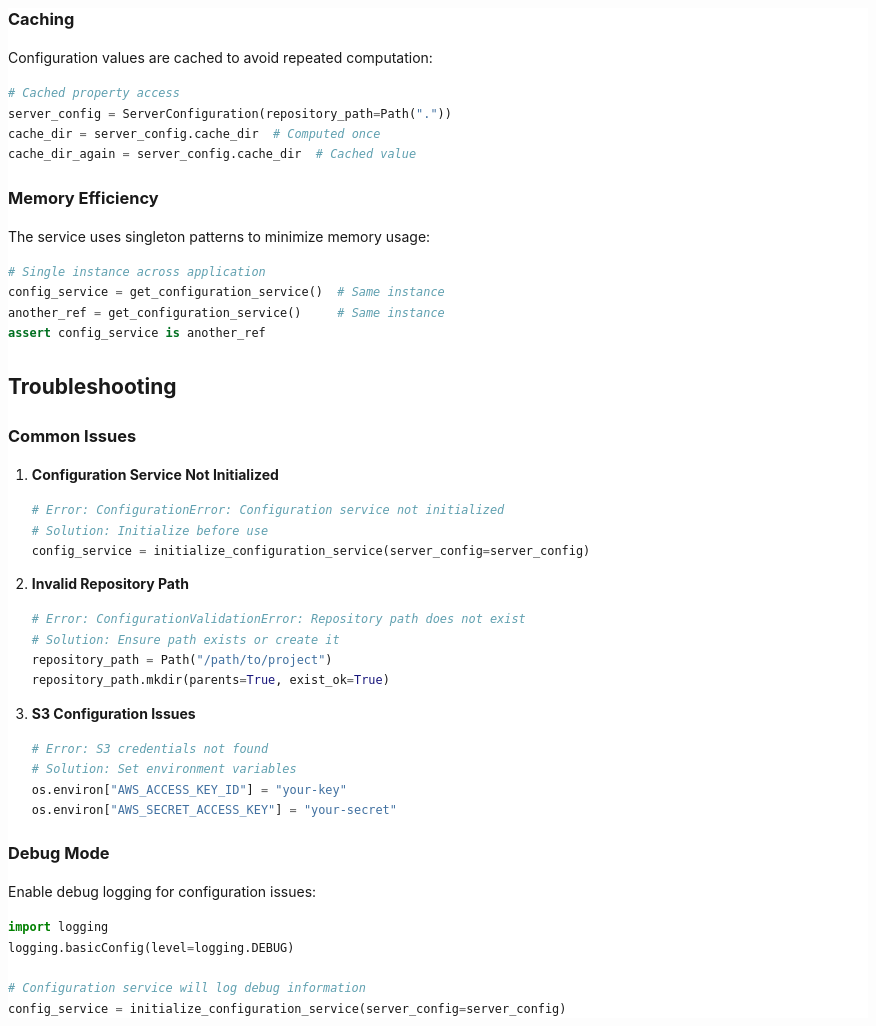 ### Caching
Configuration values are cached to avoid repeated computation:

```python
# Cached property access
server_config = ServerConfiguration(repository_path=Path("."))
cache_dir = server_config.cache_dir  # Computed once
cache_dir_again = server_config.cache_dir  # Cached value
```

### Memory Efficiency
The service uses singleton patterns to minimize memory usage:

```python
# Single instance across application
config_service = get_configuration_service()  # Same instance
another_ref = get_configuration_service()     # Same instance
assert config_service is another_ref
```

## Troubleshooting

### Common Issues

1. **Configuration Service Not Initialized**
   ```python
   # Error: ConfigurationError: Configuration service not initialized
   # Solution: Initialize before use
   config_service = initialize_configuration_service(server_config=server_config)
   ```

2. **Invalid Repository Path**
   ```python
   # Error: ConfigurationValidationError: Repository path does not exist
   # Solution: Ensure path exists or create it
   repository_path = Path("/path/to/project")
   repository_path.mkdir(parents=True, exist_ok=True)
   ```

3. **S3 Configuration Issues**
   ```python
   # Error: S3 credentials not found
   # Solution: Set environment variables
   os.environ["AWS_ACCESS_KEY_ID"] = "your-key"
   os.environ["AWS_SECRET_ACCESS_KEY"] = "your-secret"
   ```

### Debug Mode
Enable debug logging for configuration issues:

```python
import logging
logging.basicConfig(level=logging.DEBUG)

# Configuration service will log debug information
config_service = initialize_configuration_service(server_config=server_config)
```
